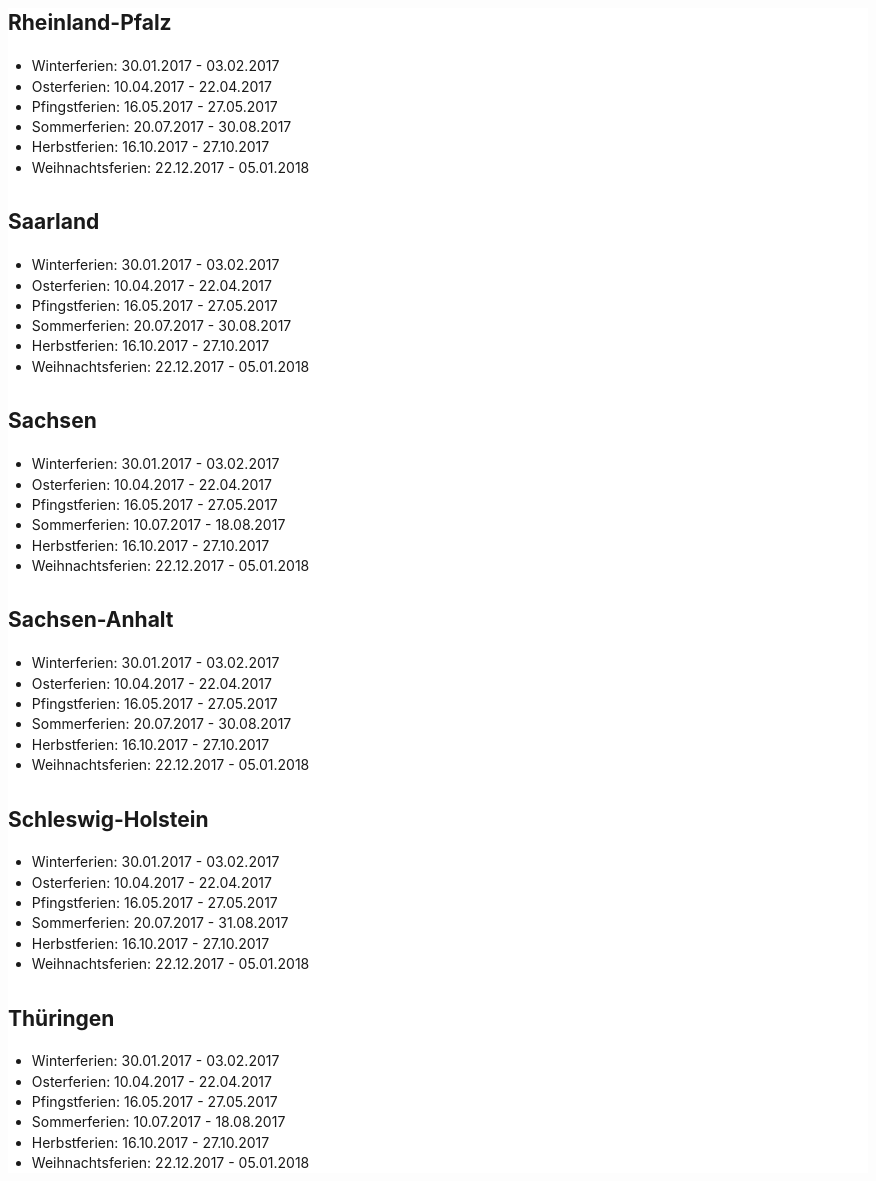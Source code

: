## Rheinland-Pfalz
- Winterferien: 30.01.2017 - 03.02.2017
- Osterferien: 10.04.2017 - 22.04.2017
- Pfingstferien: 16.05.2017 - 27.05.2017
- Sommerferien: 20.07.2017 - 30.08.2017
- Herbstferien: 16.10.2017 - 27.10.2017
- Weihnachtsferien: 22.12.2017 - 05.01.2018

## Saarland
- Winterferien: 30.01.2017 - 03.02.2017
- Osterferien: 10.04.2017 - 22.04.2017
- Pfingstferien: 16.05.2017 - 27.05.2017
- Sommerferien: 20.07.2017 - 30.08.2017
- Herbstferien: 16.10.2017 - 27.10.2017
- Weihnachtsferien: 22.12.2017 - 05.01.2018

## Sachsen
- Winterferien: 30.01.2017 - 03.02.2017
- Osterferien: 10.04.2017 - 22.04.2017
- Pfingstferien: 16.05.2017 - 27.05.2017
- Sommerferien: 10.07.2017 - 18.08.2017
- Herbstferien: 16.10.2017 - 27.10.2017
- Weihnachtsferien: 22.12.2017 - 05.01.2018

## Sachsen-Anhalt
- Winterferien: 30.01.2017 - 03.02.2017
- Osterferien: 10.04.2017 - 22.04.2017
- Pfingstferien: 16.05.2017 - 27.05.2017
- Sommerferien: 20.07.2017 - 30.08.2017
- Herbstferien: 16.10.2017 - 27.10.2017
- Weihnachtsferien: 22.12.2017 - 05.01.2018

## Schleswig-Holstein
- Winterferien: 30.01.2017 - 03.02.2017
- Osterferien: 10.04.2017 - 22.04.2017
- Pfingstferien: 16.05.2017 - 27.05.2017
- Sommerferien: 20.07.2017 - 31.08.2017
- Herbstferien: 16.10.2017 - 27.10.2017
- Weihnachtsferien: 22.12.2017 - 05.01.2018

## Thüringen
- Winterferien: 30.01.2017 - 03.02.2017
- Osterferien: 10.04.2017 - 22.04.2017
- Pfingstferien: 16.05.2017 - 27.05.2017
- Sommerferien: 10.07.2017 - 18.08.2017
- Herbstferien: 16.10.2017 - 27.10.2017
- Weihnachtsferien: 22.12.2017 - 05.01.2018
